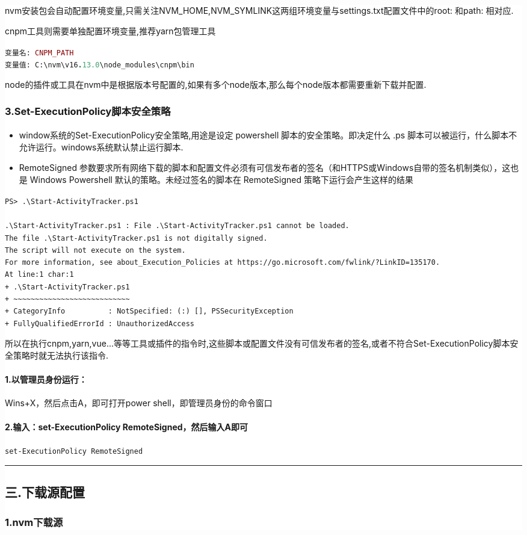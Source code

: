 nvm安装包会自动配置环境变量,只需关注NVM_HOME,NVM_SYMLINK这两组环境变量与settings.txt配置文件中的root: 和path: 相对应.

cnpm工具则需要单独配置环境变量,推荐yarn包管理工具

```ruby
变量名: CNPM_PATH
变量值: C:\nvm\v16.13.0\node_modules\cnpm\bin
```

node的插件或工具在nvm中是根据版本号配置的,如果有多个node版本,那么每个node版本都需要重新下载并配置.



### 3.Set-ExecutionPolicy脚本安全策略

- window系统的Set-ExecutionPolicy安全策略,用途是设定 powershell 脚本的安全策略。即决定什么 .ps 脚本可以被运行，什么脚本不允许运行。windows系统默认禁止运行脚本.

- RemoteSigned 参数要求所有网络下载的脚本和配置文件必须有可信发布者的签名（和HTTPS或Windows自带的签名机制类似），这也是 Windows Powershell 默认的策略。未经过签名的脚本在 RemoteSigned 策略下运行会产生这样的结果


```shell
PS> .\Start-ActivityTracker.ps1

.\Start-ActivityTracker.ps1 : File .\Start-ActivityTracker.ps1 cannot be loaded.
The file .\Start-ActivityTracker.ps1 is not digitally signed.
The script will not execute on the system.
For more information, see about_Execution_Policies at https://go.microsoft.com/fwlink/?LinkID=135170.
At line:1 char:1
+ .\Start-ActivityTracker.ps1
+ ~~~~~~~~~~~~~~~~~~~~~~~~~~~
+ CategoryInfo          : NotSpecified: (:) [], PSSecurityException
+ FullyQualifiedErrorId : UnauthorizedAccess
```

所以在执行cnpm,yarn,vue...等等工具或插件的指令时,这些脚本或配置文件没有可信发布者的签名,或者不符合Set-ExecutionPolicy脚本安全策略时就无法执行该指令.



#### 1.以管理员身份运行：

Wins+X，然后点击A，即可打开power shell，即管理员身份的命令窗口

#### 2.输入：set-ExecutionPolicy RemoteSigned，然后输入A即可

```
set-ExecutionPolicy RemoteSigned
```

***



## 三.下载源配置

### 1.nvm下载源
